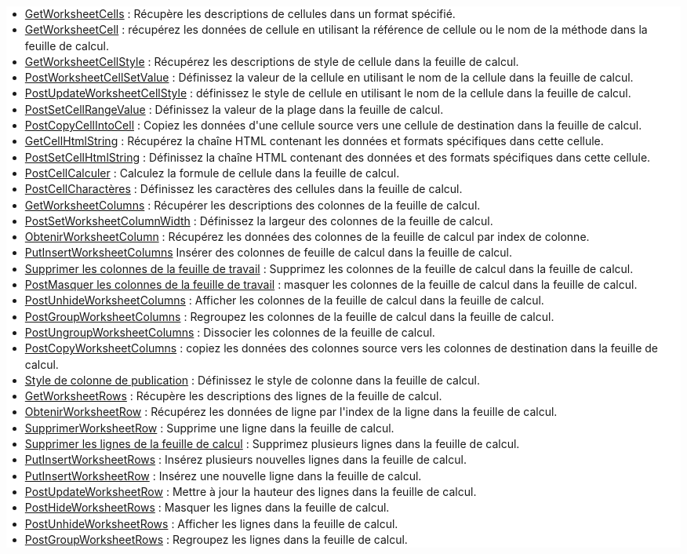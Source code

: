 - [GetWorksheetCells](operation/getworksheetcells) : Récupère les descriptions de cellules dans un format spécifié.
- [GetWorksheetCell](operation/getworksheetcell) : récupérez les données de cellule en utilisant la référence de cellule ou le nom de la méthode dans la feuille de calcul.
- [GetWorksheetCellStyle](operation/getworksheetcellstyle) : Récupérez les descriptions de style de cellule dans la feuille de calcul.
- [PostWorksheetCellSetValue](operation/postworksheetcellsetvalue) : Définissez la valeur de la cellule en utilisant le nom de la cellule dans la feuille de calcul.
- [PostUpdateWorksheetCellStyle](operation/postupdateworksheetcellstyle) : définissez le style de cellule en utilisant le nom de la cellule dans la feuille de calcul.
- [PostSetCellRangeValue](operation/postsetcellrangevalue) : Définissez la valeur de la plage dans la feuille de calcul.
- [PostCopyCellIntoCell](operation/postcopycellintocell) : Copiez les données d'une cellule source vers une cellule de destination dans la feuille de calcul.
- [GetCellHtmlString](operation/getcellhtmlstring) : Récupérez la chaîne HTML contenant les données et formats spécifiques dans cette cellule.
- [PostSetCellHtmlString](operation/postsetcellhtmlstring) : Définissez la chaîne HTML contenant des données et des formats spécifiques dans cette cellule.
- [PostCellCalculer](operation/postcellcalculate) : Calculez la formule de cellule dans la feuille de calcul.
- [PostCellCharactères](operation/postcellcharacters) : Définissez les caractères des cellules dans la feuille de calcul.
- [GetWorksheetColumns](operation/getworksheetcolumns) : Récupérer les descriptions des colonnes de la feuille de calcul.
- [PostSetWorksheetColumnWidth](operation/postsetworksheetcolumnwidth) : Définissez la largeur des colonnes de la feuille de calcul.
- [ObtenirWorksheetColumn](operation/getworksheetcolumn) : Récupérez les données des colonnes de la feuille de calcul par index de colonne.
- [PutInsertWorksheetColumns](operation/putinsertworksheetcolumns) Insérer des colonnes de feuille de calcul dans la feuille de calcul.
- [Supprimer les colonnes de la feuille de travail](operation/deleteworksheetcolumns) : Supprimez les colonnes de la feuille de calcul dans la feuille de calcul.
- [PostMasquer les colonnes de la feuille de travail](operation/posthideworksheetcolumns) : masquer les colonnes de la feuille de calcul dans la feuille de calcul.
- [PostUnhideWorksheetColumns](operation/postunhideworksheetcolumns) : Afficher les colonnes de la feuille de calcul dans la feuille de calcul.
- [PostGroupWorksheetColumns](operation/postgroupworksheetcolumns) : Regroupez les colonnes de la feuille de calcul dans la feuille de calcul.
- [PostUngroupWorksheetColumns](operation/postungroupworksheetcolumns) : Dissocier les colonnes de la feuille de calcul.
- [PostCopyWorksheetColumns](operation/postcopyworksheetcolumns) : copiez les données des colonnes source vers les colonnes de destination dans la feuille de calcul.
- [Style de colonne de publication](operation/postcolumnstyle) : Définissez le style de colonne dans la feuille de calcul.
- [GetWorksheetRows](operation/getworksheetrows) : Récupère les descriptions des lignes de la feuille de calcul.
- [ObtenirWorksheetRow](operation/getworksheetrow) : Récupérez les données de ligne par l'index de la ligne dans la feuille de calcul.
- [SupprimerWorksheetRow](operation/deleteworksheetrow) : Supprime une ligne dans la feuille de calcul.
- [Supprimer les lignes de la feuille de calcul](operation/deleteworksheetrows) : Supprimez plusieurs lignes dans la feuille de calcul.
- [PutInsertWorksheetRows](operation/putinsertworksheetrows) : Insérez plusieurs nouvelles lignes dans la feuille de calcul.
- [PutInsertWorksheetRow](operation/putinsertworksheetrow) : Insérez une nouvelle ligne dans la feuille de calcul.
- [PostUpdateWorksheetRow](operation/postupdateworksheetrow) : Mettre à jour la hauteur des lignes dans la feuille de calcul.
- [PostHideWorksheetRows](operation/posthideworksheetrows) : Masquer les lignes dans la feuille de calcul.
- [PostUnhideWorksheetRows](operation/postunhideworksheetrows) : Afficher les lignes dans la feuille de calcul.
- [PostGroupWorksheetRows](operation/postgroupworksheetrows) : Regroupez les lignes dans la feuille de calcul.